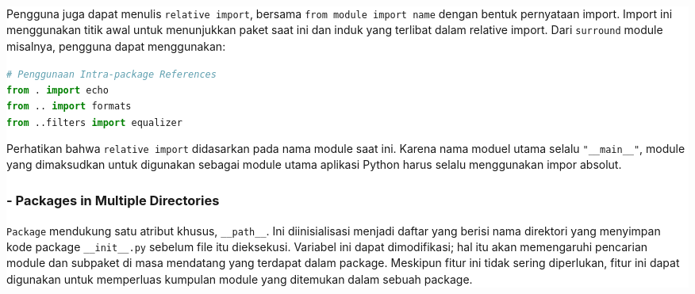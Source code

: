 Pengguna juga dapat menulis `relative import`, bersama `from module import name` dengan bentuk pernyataan import. Import ini menggunakan titik awal untuk menunjukkan paket saat ini dan induk yang terlibat dalam relative import. Dari `surround` module misalnya, pengguna dapat menggunakan:

```python
# Penggunaan Intra-package References
from . import echo
from .. import formats
from ..filters import equalizer
```

Perhatikan bahwa `relative import` didasarkan pada nama module saat ini. Karena nama moduel utama selalu `"__main__"`, module yang dimaksudkan untuk digunakan sebagai module utama aplikasi Python harus selalu menggunakan impor absolut.

### - Packages in Multiple Directories
`Package` mendukung satu atribut khusus, `__path__`. Ini diinisialisasi menjadi daftar yang berisi nama direktori yang menyimpan kode package `__init__.py` sebelum file itu dieksekusi. Variabel ini dapat dimodifikasi; hal itu akan memengaruhi pencarian module dan subpaket di masa mendatang yang terdapat dalam package. Meskipun fitur ini tidak sering diperlukan, fitur ini dapat digunakan untuk memperluas kumpulan module yang ditemukan dalam sebuah package.